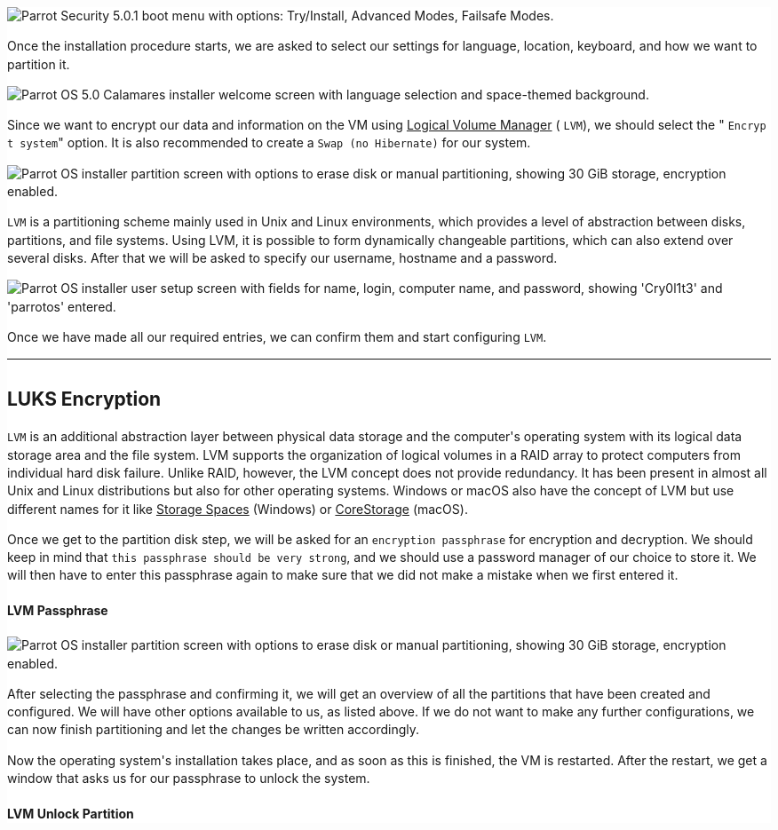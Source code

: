 ![Parrot Security 5.0.1 boot menu with options: Try/Install, Advanced Modes, Failsafe Modes.](xZeXvzkOl1HA.png)

Once the installation procedure starts, we are asked to select our settings for language, location, keyboard, and how we want to partition it.

![Parrot OS 5.0 Calamares installer welcome screen with language selection and space-themed background.](xoV7DtggWNo7.png)

Since we want to encrypt our data and information on the VM using [Logical Volume Manager](https://en.wikipedia.org/wiki/Logical_volume_management) ( `LVM`), we should select the " `Encrypt system`" option. It is also recommended to create a `Swap (no Hibernate)` for our system.

![Parrot OS installer partition screen with options to erase disk or manual partitioning, showing 30 GiB storage, encryption enabled.](gFxJsbgMF31O.png)

`LVM` is a partitioning scheme mainly used in Unix and Linux environments, which provides a level of abstraction between disks, partitions, and file systems. Using LVM, it is possible to form dynamically changeable partitions, which can also extend over several disks. After that we will be asked to specify our username, hostname and a password.

![Parrot OS installer user setup screen with fields for name, login, computer name, and password, showing 'Cry0l1t3' and 'parrotos' entered.](Fxm0LsAnj17u.png)

Once we have made all our required entries, we can confirm them and start configuring `LVM`.

* * *

## LUKS Encryption

`LVM` is an additional abstraction layer between physical data storage and the computer's operating system with its logical data storage area and the file system. LVM supports the organization of logical volumes in a RAID array to protect computers from individual hard disk failure. Unlike RAID, however, the LVM concept does not provide redundancy. It has been present in almost all Unix and Linux distributions but also for other operating systems. Windows or macOS also have the concept of LVM but use different names for it like [Storage Spaces](https://docs.microsoft.com/en-us/windows-server/storage/storage-spaces/overview) (Windows) or [CoreStorage](https://en.wikipedia.org/wiki/Core_Storage) (macOS).

Once we get to the partition disk step, we will be asked for an `encryption passphrase` for encryption and decryption. We should keep in mind that `this passphrase should be very strong`, and we should use a password manager of our choice to store it. We will then have to enter this passphrase again to make sure that we did not make a mistake when we first entered it.

#### LVM Passphrase

![Parrot OS installer partition screen with options to erase disk or manual partitioning, showing 30 GiB storage, encryption enabled.](Jv1tQp1TXNDN.png)

After selecting the passphrase and confirming it, we will get an overview of all the partitions that have been created and configured. We will have other options available to us, as listed above. If we do not want to make any further configurations, we can now finish partitioning and let the changes be written accordingly.

Now the operating system's installation takes place, and as soon as this is finished, the VM is restarted. After the restart, we get a window that asks us for our passphrase to unlock the system.

#### LVM Unlock Partition
